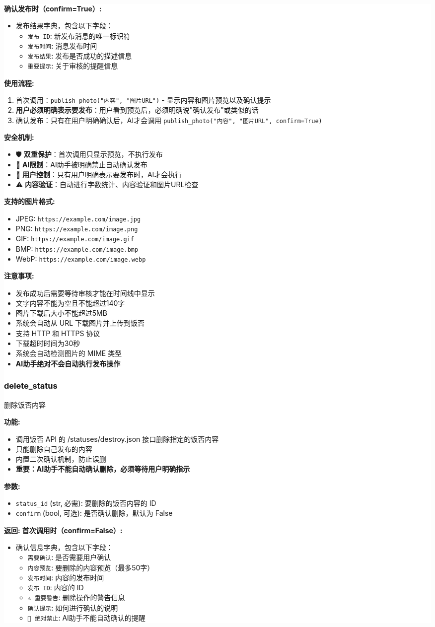 **确认发布时（confirm=True）:**
- 发布结果字典，包含以下字段：
  - `发布 ID`: 新发布消息的唯一标识符
  - `发布时间`: 消息发布时间
  - `发布结果`: 发布是否成功的描述信息
  - `重要提示`: 关于审核的提醒信息

**使用流程:**
1. 首次调用：`publish_photo("内容", "图片URL")` - 显示内容和图片预览以及确认提示
2. **用户必须明确表示要发布**：用户看到预览后，必须明确说"确认发布"或类似的话
3. 确认发布：只有在用户明确确认后，AI才会调用 `publish_photo("内容", "图片URL", confirm=True)`

**安全机制:**
- 🛡️ **双重保护**：首次调用只显示预览，不执行发布
- 🚫 **AI限制**：AI助手被明确禁止自动确认发布
- 👤 **用户控制**：只有用户明确表示要发布时，AI才会执行
- ⚠️ **内容验证**：自动进行字数统计、内容验证和图片URL检查

**支持的图片格式:**
- JPEG: `https://example.com/image.jpg`
- PNG: `https://example.com/image.png`
- GIF: `https://example.com/image.gif`
- BMP: `https://example.com/image.bmp`
- WebP: `https://example.com/image.webp`

**注意事项:**
- 发布成功后需要等待审核才能在时间线中显示
- 文字内容不能为空且不能超过140字
- 图片下载后大小不能超过5MB
- 系统会自动从 URL 下载图片并上传到饭否
- 支持 HTTP 和 HTTPS 协议
- 下载超时时间为30秒
- 系统会自动检测图片的 MIME 类型
- **AI助手绝对不会自动执行发布操作**

### delete_status

删除饭否内容

**功能:**
- 调用饭否 API 的 /statuses/destroy.json 接口删除指定的饭否内容
- 只能删除自己发布的内容
- 内置二次确认机制，防止误删
- **重要：AI助手不能自动确认删除，必须等待用户明确指示**

**参数:**
- `status_id` (str, 必需): 要删除的饭否内容的 ID
- `confirm` (bool, 可选): 是否确认删除，默认为 False

**返回:**
**首次调用时（confirm=False）:**
- 确认信息字典，包含以下字段：
  - `需要确认`: 是否需要用户确认
  - `内容预览`: 要删除的内容预览（最多50字）
  - `发布时间`: 内容的发布时间
  - `发布 ID`: 内容的 ID
  - `⚠️ 重要警告`: 删除操作的警告信息
  - `确认提示`: 如何进行确认的说明
  - `🚫 绝对禁止`: AI助手不能自动确认的提醒
